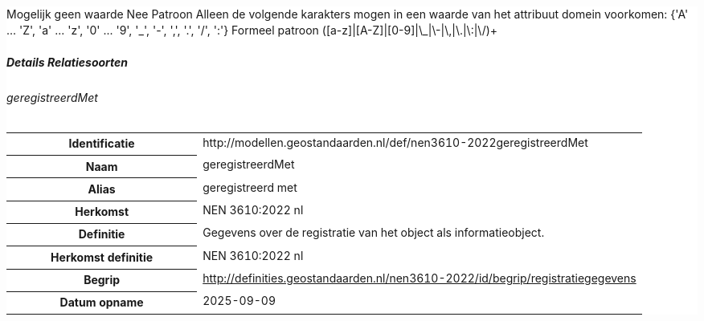 </tr>
<tr>
<th>Mogelijk geen waarde</th>
<td>Nee</td>
</tr>
<tr>
<th>Patroon</th>
<td>Alleen de volgende karakters mogen in een waarde van het attribuut domein voorkomen: {&#39;A&#39; ... &#39;Z&#39;, &#39;a&#39; ... &#39;z&#39;, &#39;0&#39; ... &#39;9&#39;, &#39;_&#39;, &#39;-&#39;, &#39;,&#39;, &#39;.&#39;, &#39;/&#39;, &#39;:&#39;}</td>
</tr>
<tr>
<th>Formeel patroon</th>
<td>([a-z]|[A-Z]|[0-9]|\_|\-|\,|\.|\:|\/)+</td>
</tr>
<tbody>
</tbody>
</table>
</section>
</section>

<section class="notoc">
<h5>Details Relatiesoorten</h5>
<section class="notoc" id="informatiemodel_imibro_logisch_domein_kern_objecttype_object_relatiesoort_geregistreerd_met">
<h6>geregistreerdMet</h6>
<table style="width: 100%">
<colgroup style="width: 30%"></colgroup>
<colgroup style="width: 70%"></colgroup>
<tr>
<th>Identificatie</th>
<td>http://modellen.geostandaarden.nl/def/nen3610-2022geregistreerdMet</td>
</tr>
<tr>
<th>Naam</th>
<td>geregistreerdMet</td>
</tr>
<tr>
<th>Alias</th>
<td>geregistreerd met</td>
</tr>
<tr>
<th>Herkomst</th>
<td>NEN 3610:2022 nl</td>
</tr>
<tr>
<th>Definitie</th>
<td>Gegevens over de registratie van het object als informatieobject.</td>
</tr>
<tr>
<th>Herkomst definitie</th>
<td>NEN 3610:2022 nl</td>
</tr>
<tr>
<th>Begrip</th>
<td>
<a href="http://definities.geostandaarden.nl/nen3610-2022/id/begrip/registratiegegevens">http://definities.geostandaarden.nl/nen3610-2022/id/begrip/registratiegegevens</a>
</td>
</tr>
<tr>
<th>Datum opname</th>
<td>2025-09-09</td>
</tr>